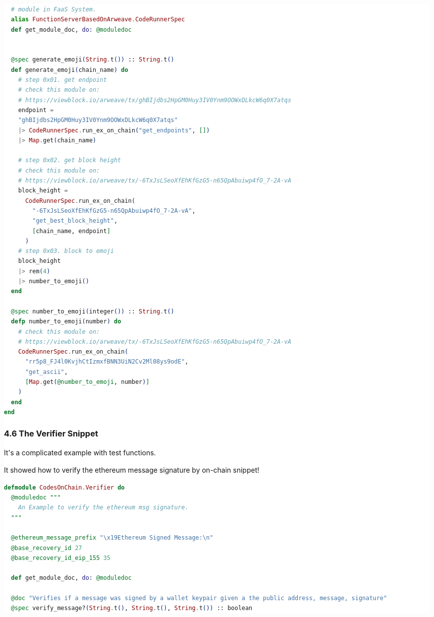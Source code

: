 ```elixir
  # module in FaaS System.
  alias FunctionServerBasedOnArweave.CodeRunnerSpec
  def get_module_doc, do: @moduledoc


  @spec generate_emoji(String.t()) :: String.t()
  def generate_emoji(chain_name) do
    # step 0x01. get endpoint
    # check this module on:
    # https://viewblock.io/arweave/tx/ghBIjdbs2HpGM0Huy3IV0Ynm9OOWxDLkcW6q0X7atqs
    endpoint =
    "ghBIjdbs2HpGM0Huy3IV0Ynm9OOWxDLkcW6q0X7atqs"
    |> CodeRunnerSpec.run_ex_on_chain("get_endpoints", [])
    |> Map.get(chain_name)

    # step 0x02. get block height
    # check this module on:
    # https://viewblock.io/arweave/tx/-6TxJsLSeoXfEhKfGzG5-n65QpAbuiwp4fO_7-2A-vA
    block_height =
      CodeRunnerSpec.run_ex_on_chain(
        "-6TxJsLSeoXfEhKfGzG5-n65QpAbuiwp4fO_7-2A-vA",
        "get_best_block_height",
        [chain_name, endpoint]
      )
    # step 0x03. block to emoji
    block_height
    |> rem(4)
    |> number_to_emoji()
  end

  @spec number_to_emoji(integer()) :: String.t()
  defp number_to_emoji(number) do
    # check this module on:
    # https://viewblock.io/arweave/tx/-6TxJsLSeoXfEhKfGzG5-n65QpAbuiwp4fO_7-2A-vA
    CodeRunnerSpec.run_ex_on_chain(
      "rr5p8_FJ4l0KvjhCtIzmxfBNN3UiN2Cv2Ml08ys9odE",
      "get_ascii",
      [Map.get(@number_to_emoji, number)]
    )
  end
end
```

### 4.6 The Verifier Snippet

It's a complicated example with test functions.

It showed how to verify the ethereum message signature by on-chain snippet!

```elixir
defmodule CodesOnChain.Verifier do
  @moduledoc """
    An Example to verify the ethereum msg signature.
  """

  @ethereum_message_prefix "\x19Ethereum Signed Message:\n"
  @base_recovery_id 27
  @base_recovery_id_eip_155 35

  def get_module_doc, do: @moduledoc

  @doc "Verifies if a message was signed by a wallet keypair given a the public address, message, signature"
  @spec verify_message?(String.t(), String.t(), String.t()) :: boolean
```